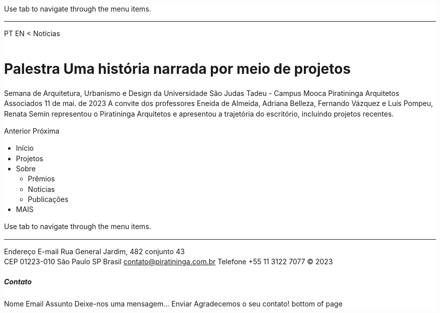 
Use tab to navigate through the menu items.
  *   *   * 

PT
EN
< Notícias
# Palestra Uma história narrada por meio de projetos 
Semana de Arquitetura, Urbanismo e Design da Universidade São Judas Tadeu - Campus Mooca
Piratininga Arquitetos Associados
11 de mai. de 2023
A convite dos professores Eneida de Almeida, Adriana Belleza, Fernando Vázquez e Luís Pompeu, Renata Semin representou o Piratininga Arquitetos e apresentou a trajetória do escritório, incluindo projetos recentes. 
  

  

  

  

  

  

Anterior
Próxima
  * Início
  * Projetos
  * Sobre
    * Prêmios
    * Notícias
    * Publicações
  * MAIS


Use tab to navigate through the menu items.
  *   *   * 

Endereço
E-mail
Rua General Jardim, 482 conjunto 43  
CEP 01223-010 São Paulo SP Brasil
contato@piratininga.com.br
Telefone
+55 11 3122 7077
© 2023 
##### Contato
Nome
Email
Assunto
Deixe-nos uma mensagem...
Enviar
Agradecemos o seu contato!
bottom of page
